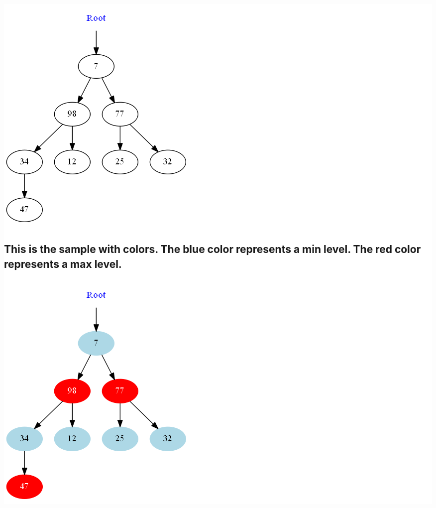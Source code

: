 ![Alt text](images/sample1.png)

## This is the sample with colors. The blue color represents a min level. The red color represents a max level.

![Alt text](images/sample2.png)
